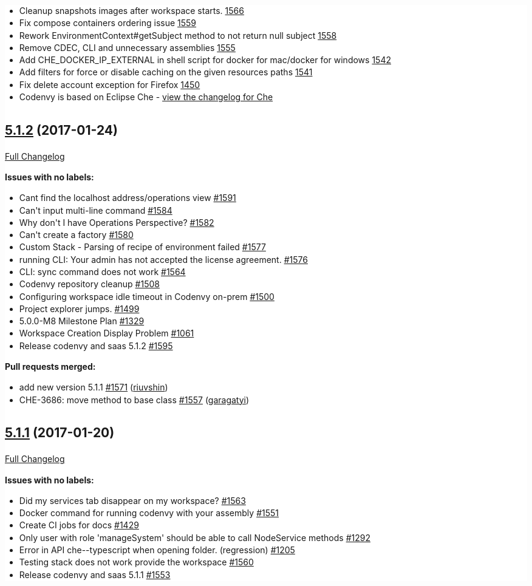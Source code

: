 - Cleanup snapshots images after workspace starts. [1566](https://github.com/codenvy/codenvy/pull/1566)
- Fix compose containers ordering issue [1559](https://github.com/codenvy/codenvy/pull/1559)
- Rework EnvironmentContext#getSubject method to not return null subject [1558](https://github.com/codenvy/codenvy/pull/1558)
- Remove CDEC, CLI and unnecessary assemblies [1555](https://github.com/codenvy/codenvy/pull/1555)
- Add CHE_DOCKER_IP_EXTERNAL in shell script for docker for mac/docker for windows [1542](https://github.com/codenvy/codenvy/pull/1542)
- Add filters for force or disable caching on the given resources paths [1541](https://github.com/codenvy/codenvy/pull/1541)
- Fix delete account exception for Firefox [1450](https://github.com/codenvy/codenvy/pull/1450)
- Codenvy is based on Eclipse Che - [view the changelog for Che](https://github.com/eclipse/che/blob/master/CHANGELOG.md#520-2017-02-01)

## [5.1.2](https://github.com/codenvy/codenvy/tree/5.1.2) (2017-01-24)
[Full Changelog](https://github.com/codenvy/codenvy/compare/5.1.1...5.1.2)

**Issues with no labels:**

- Cant find the localhost address/operations view [\#1591](https://github.com/codenvy/codenvy/issues/1591)
- Can't input multi-line command [\#1584](https://github.com/codenvy/codenvy/issues/1584)
- Why don't I have Operations Perspective? [\#1582](https://github.com/codenvy/codenvy/issues/1582)
- Can't create a factory [\#1580](https://github.com/codenvy/codenvy/issues/1580)
- Custom Stack -  Parsing of recipe of environment failed [\#1577](https://github.com/codenvy/codenvy/issues/1577)
- running CLI: Your admin has not accepted the license agreement. [\#1576](https://github.com/codenvy/codenvy/issues/1576)
- CLI: sync command does not work [\#1564](https://github.com/codenvy/codenvy/issues/1564)
- Codenvy repository cleanup  [\#1508](https://github.com/codenvy/codenvy/issues/1508)
- Configuring workspace idle timeout in Codenvy on-prem [\#1500](https://github.com/codenvy/codenvy/issues/1500)
- Project explorer jumps. [\#1499](https://github.com/codenvy/codenvy/issues/1499)
- 5.0.0-M8 Milestone Plan [\#1329](https://github.com/codenvy/codenvy/issues/1329)
- Workspace Creation Display Problem [\#1061](https://github.com/codenvy/codenvy/issues/1061)
- Release codenvy and saas 5.1.2 [\#1595](https://github.com/codenvy/codenvy/issues/1595)

**Pull requests merged:**

- add new version 5.1.1 [\#1571](https://github.com/codenvy/codenvy/pull/1571) ([riuvshin](https://github.com/riuvshin))
- CHE-3686: move method to base class [\#1557](https://github.com/codenvy/codenvy/pull/1557) ([garagatyi](https://github.com/garagatyi))

## [5.1.1](https://github.com/codenvy/codenvy/tree/5.1.1) (2017-01-20)
[Full Changelog](https://github.com/codenvy/codenvy/compare/5.1.0...5.1.1)

**Issues with no labels:**

- Did my services tab disappear on my workspace? [\#1563](https://github.com/codenvy/codenvy/issues/1563)
- Docker command for running codenvy with your assembly [\#1551](https://github.com/codenvy/codenvy/issues/1551)
- Create CI jobs for docs [\#1429](https://github.com/codenvy/codenvy/issues/1429)
- Only user with role 'manageSystem' should be able to call  NodeService methods [\#1292](https://github.com/codenvy/codenvy/issues/1292)
- Error in API che--typescript when opening folder. \(regression\) [\#1205](https://github.com/codenvy/codenvy/issues/1205)
- Testing stack does not work provide the workspace [\#1560](https://github.com/codenvy/codenvy/issues/1560)
- Release codenvy and saas 5.1.1 [\#1553](https://github.com/codenvy/codenvy/issues/1553)
